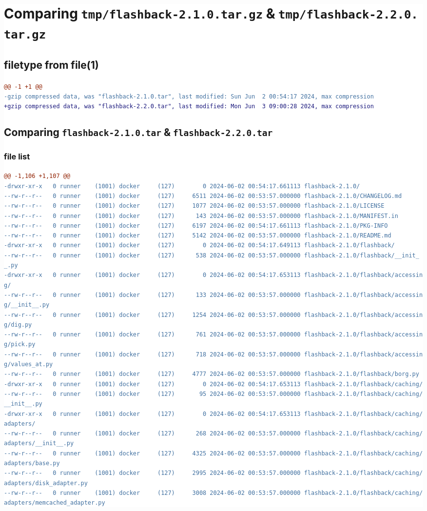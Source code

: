 # Comparing `tmp/flashback-2.1.0.tar.gz` & `tmp/flashback-2.2.0.tar.gz`

## filetype from file(1)

```diff
@@ -1 +1 @@
-gzip compressed data, was "flashback-2.1.0.tar", last modified: Sun Jun  2 00:54:17 2024, max compression
+gzip compressed data, was "flashback-2.2.0.tar", last modified: Mon Jun  3 09:00:28 2024, max compression
```

## Comparing `flashback-2.1.0.tar` & `flashback-2.2.0.tar`

### file list

```diff
@@ -1,106 +1,107 @@
-drwxr-xr-x   0 runner    (1001) docker     (127)        0 2024-06-02 00:54:17.661113 flashback-2.1.0/
--rw-r--r--   0 runner    (1001) docker     (127)     6511 2024-06-02 00:53:57.000000 flashback-2.1.0/CHANGELOG.md
--rw-r--r--   0 runner    (1001) docker     (127)     1077 2024-06-02 00:53:57.000000 flashback-2.1.0/LICENSE
--rw-r--r--   0 runner    (1001) docker     (127)      143 2024-06-02 00:53:57.000000 flashback-2.1.0/MANIFEST.in
--rw-r--r--   0 runner    (1001) docker     (127)     6197 2024-06-02 00:54:17.661113 flashback-2.1.0/PKG-INFO
--rw-r--r--   0 runner    (1001) docker     (127)     5142 2024-06-02 00:53:57.000000 flashback-2.1.0/README.md
-drwxr-xr-x   0 runner    (1001) docker     (127)        0 2024-06-02 00:54:17.649113 flashback-2.1.0/flashback/
--rw-r--r--   0 runner    (1001) docker     (127)      538 2024-06-02 00:53:57.000000 flashback-2.1.0/flashback/__init__.py
-drwxr-xr-x   0 runner    (1001) docker     (127)        0 2024-06-02 00:54:17.653113 flashback-2.1.0/flashback/accessing/
--rw-r--r--   0 runner    (1001) docker     (127)      133 2024-06-02 00:53:57.000000 flashback-2.1.0/flashback/accessing/__init__.py
--rw-r--r--   0 runner    (1001) docker     (127)     1254 2024-06-02 00:53:57.000000 flashback-2.1.0/flashback/accessing/dig.py
--rw-r--r--   0 runner    (1001) docker     (127)      761 2024-06-02 00:53:57.000000 flashback-2.1.0/flashback/accessing/pick.py
--rw-r--r--   0 runner    (1001) docker     (127)      718 2024-06-02 00:53:57.000000 flashback-2.1.0/flashback/accessing/values_at.py
--rw-r--r--   0 runner    (1001) docker     (127)     4777 2024-06-02 00:53:57.000000 flashback-2.1.0/flashback/borg.py
-drwxr-xr-x   0 runner    (1001) docker     (127)        0 2024-06-02 00:54:17.653113 flashback-2.1.0/flashback/caching/
--rw-r--r--   0 runner    (1001) docker     (127)       95 2024-06-02 00:53:57.000000 flashback-2.1.0/flashback/caching/__init__.py
-drwxr-xr-x   0 runner    (1001) docker     (127)        0 2024-06-02 00:54:17.653113 flashback-2.1.0/flashback/caching/adapters/
--rw-r--r--   0 runner    (1001) docker     (127)      268 2024-06-02 00:53:57.000000 flashback-2.1.0/flashback/caching/adapters/__init__.py
--rw-r--r--   0 runner    (1001) docker     (127)     4325 2024-06-02 00:53:57.000000 flashback-2.1.0/flashback/caching/adapters/base.py
--rw-r--r--   0 runner    (1001) docker     (127)     2995 2024-06-02 00:53:57.000000 flashback-2.1.0/flashback/caching/adapters/disk_adapter.py
--rw-r--r--   0 runner    (1001) docker     (127)     3008 2024-06-02 00:53:57.000000 flashback-2.1.0/flashback/caching/adapters/memcached_adapter.py
```